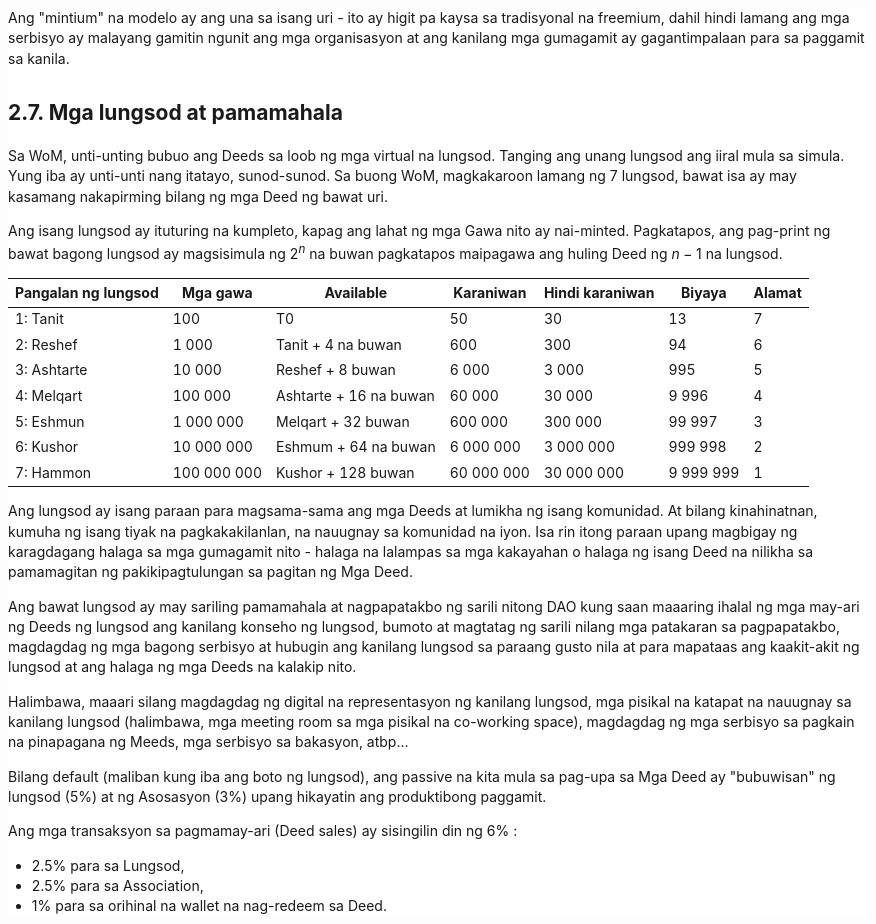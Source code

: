 Ang "mintium" na modelo ay ang una sa isang uri - ito ay higit pa kaysa sa tradisyonal na freemium, dahil hindi lamang ang mga serbisyo ay malayang gamitin ngunit ang mga organisasyon at ang kanilang mga gumagamit ay gagantimpalaan para sa paggamit sa kanila.

## 2.7. Mga lungsod at pamamahala

Sa WoM, unti-unting bubuo ang Deeds sa loob ng mga virtual na lungsod. Tanging ang unang lungsod ang iiral mula sa simula. Yung iba ay unti-unti nang itatayo, sunod-sunod. Sa buong WoM, magkakaroon lamang ng 7 lungsod, bawat isa ay may kasamang nakapirming bilang ng mga Deed ng bawat uri.

Ang isang lungsod ay ituturing na kumpleto, kapag ang lahat ng mga Gawa nito ay nai-minted. Pagkatapos, ang pag-print ng bawat bagong lungsod ay magsisimula ng $2^n$ na buwan pagkatapos maipagawa ang huling Deed ng $n-1$ na lungsod.

| **Pangalan ng lungsod** | **Mga gawa** | **Available**          | **Karaniwan** | **Hindi karaniwan** | **Biyaya** | **Alamat** |
| ----------------------- | ------------ | ---------------------- | ------------- | ------------------- | ---------- | ---------- |
| 1: Tanit                | 100          | T0                     | 50            | 30                  | 13         | 7          |
| 2: Reshef               | 1 000        | Tanit + 4 na buwan     | 600           | 300                 | 94         | 6          |
| 3: Ashtarte             | 10 000       | Reshef + 8 buwan       | 6 000         | 3 000               | 995        | 5          |
| 4: Melqart              | 100 000      | Ashtarte + 16 na buwan | 60 000        | 30 000              | 9 996      | 4          |
| 5: Eshmun               | 1 000 000    | Melqart + 32 buwan     | 600 000       | 300 000             | 99 997     | 3          |
| 6: Kushor               | 10 000 000   | Eshmum + 64 na buwan   | 6 000 000     | 3 000 000           | 999 998    | 2          |
| 7: Hammon               | 100 000 000  | Kushor + 128 buwan     | 60 000 000    | 30 000 000          | 9 999 999  | 1          |

Ang lungsod ay isang paraan para magsama-sama ang mga Deeds at lumikha ng isang komunidad. At bilang kinahinatnan, kumuha ng isang tiyak na pagkakakilanlan, na nauugnay sa komunidad na iyon. Isa rin itong paraan upang magbigay ng karagdagang halaga sa mga gumagamit nito - halaga na lalampas sa mga kakayahan o halaga ng isang Deed na nilikha sa pamamagitan ng pakikipagtulungan sa pagitan ng Mga Deed.

Ang bawat lungsod ay may sariling pamamahala at nagpapatakbo ng sarili nitong DAO kung saan maaaring ihalal ng mga may-ari ng Deeds ng lungsod ang kanilang konseho ng lungsod, bumoto at magtatag ng sarili nilang mga patakaran sa pagpapatakbo, magdagdag ng mga bagong serbisyo at hubugin ang kanilang lungsod sa paraang gusto nila at para mapataas ang kaakit-akit ng lungsod at ang halaga ng mga Deeds na kalakip nito.

Halimbawa, maaari silang magdagdag ng digital na representasyon ng kanilang lungsod, mga pisikal na katapat na nauugnay sa kanilang lungsod (halimbawa, mga meeting room sa mga pisikal na co-working space), magdagdag ng mga serbisyo sa pagkain na pinapagana ng Meeds, mga serbisyo sa bakasyon, atbp...

Bilang default (maliban kung iba ang boto ng lungsod), ang passive na kita mula sa pag-upa sa Mga Deed ay "bubuwisan" ng lungsod (5%) at ng Asosasyon (3%) upang hikayatin ang produktibong paggamit.

Ang mga transaksyon sa pagmamay-ari (Deed sales) ay sisingilin din ng 6% :

- 2.5% para sa Lungsod,
- 2.5% para sa Association,
- 1% para sa orihinal na wallet na nag-redeem sa Deed.
